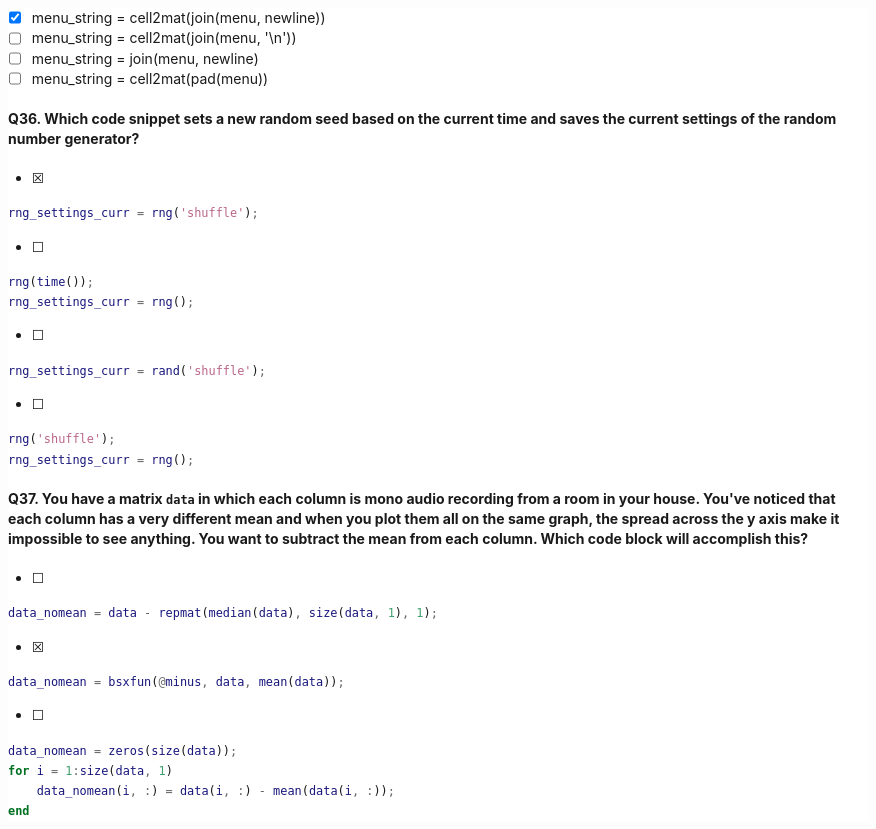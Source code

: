 - [x] menu_string = cell2mat(join(menu, newline))
- [ ] menu_string = cell2mat(join(menu, '\n'))
- [ ] menu_string = join(menu, newline)
- [ ] menu_string = cell2mat(pad(menu))

#### Q36. Which code snippet sets a new random seed based on the current time and saves the current settings of the random number generator?

- [x]

```MATLAB
rng_settings_curr = rng('shuffle');
```

- [ ]

```MATLAB
rng(time());
rng_settings_curr = rng();
```

- [ ]

```MATLAB
rng_settings_curr = rand('shuffle');
```

- [ ]

```MATLAB
rng('shuffle');
rng_settings_curr = rng();
```

#### Q37. You have a matrix `data` in which each column is mono audio recording from a room in your house. You've noticed that each column has a very different mean and when you plot them all on the same graph, the spread across the y axis make it impossible to see anything. You want to subtract the mean from each column. Which code block will accomplish this?

- [ ]

```MATLAB
data_nomean = data - repmat(median(data), size(data, 1), 1);
```

- [x]

```MATLAB
data_nomean = bsxfun(@minus, data, mean(data));
```

- [ ]

```MATLAB
data_nomean = zeros(size(data));
for i = 1:size(data, 1)
    data_nomean(i, :) = data(i, :) - mean(data(i, :));
end
```
